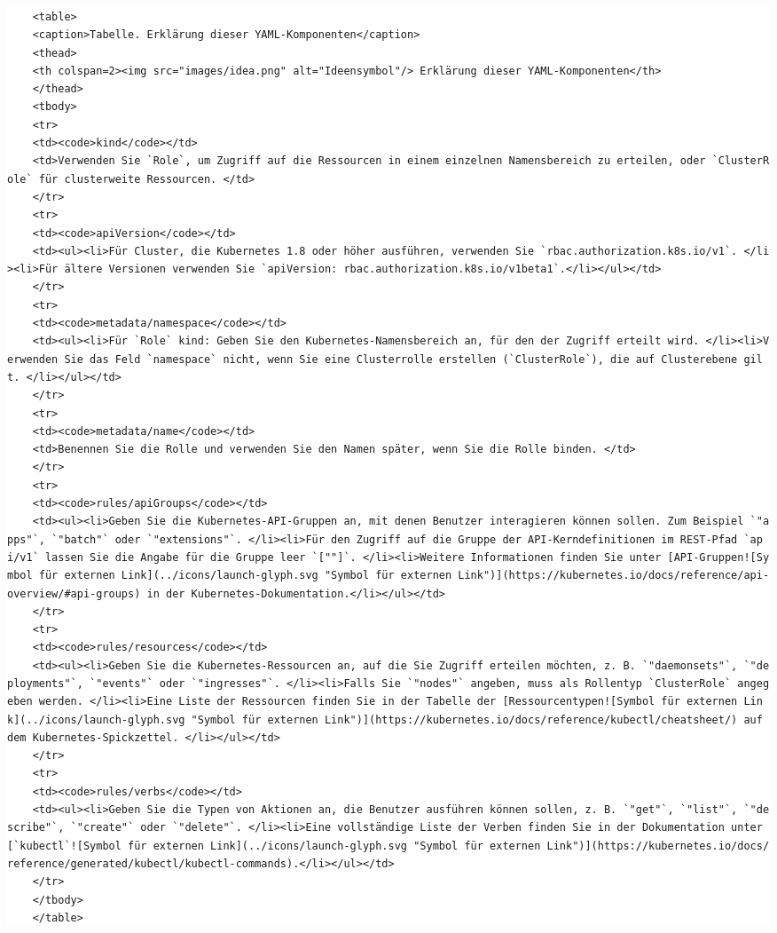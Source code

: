         <table>
        <caption>Tabelle. Erklärung dieser YAML-Komponenten</caption>
        <thead>
        <th colspan=2><img src="images/idea.png" alt="Ideensymbol"/> Erklärung dieser YAML-Komponenten</th>
        </thead>
        <tbody>
        <tr>
        <td><code>kind</code></td>
        <td>Verwenden Sie `Role`, um Zugriff auf die Ressourcen in einem einzelnen Namensbereich zu erteilen, oder `ClusterRole` für clusterweite Ressourcen. </td>
        </tr>
        <tr>
        <td><code>apiVersion</code></td>
        <td><ul><li>Für Cluster, die Kubernetes 1.8 oder höher ausführen, verwenden Sie `rbac.authorization.k8s.io/v1`. </li><li>Für ältere Versionen verwenden Sie `apiVersion: rbac.authorization.k8s.io/v1beta1`.</li></ul></td>
        </tr>
        <tr>
        <td><code>metadata/namespace</code></td>
        <td><ul><li>Für `Role` kind: Geben Sie den Kubernetes-Namensbereich an, für den der Zugriff erteilt wird. </li><li>Verwenden Sie das Feld `namespace` nicht, wenn Sie eine Clusterrolle erstellen (`ClusterRole`), die auf Clusterebene gilt. </li></ul></td>
        </tr>
        <tr>
        <td><code>metadata/name</code></td>
        <td>Benennen Sie die Rolle und verwenden Sie den Namen später, wenn Sie die Rolle binden. </td>
        </tr>
        <tr>
        <td><code>rules/apiGroups</code></td>
        <td><ul><li>Geben Sie die Kubernetes-API-Gruppen an, mit denen Benutzer interagieren können sollen. Zum Beispiel `"apps"`, `"batch"` oder `"extensions"`. </li><li>Für den Zugriff auf die Gruppe der API-Kerndefinitionen im REST-Pfad `api/v1` lassen Sie die Angabe für die Gruppe leer `[""]`. </li><li>Weitere Informationen finden Sie unter [API-Gruppen![Symbol für externen Link](../icons/launch-glyph.svg "Symbol für externen Link")](https://kubernetes.io/docs/reference/api-overview/#api-groups) in der Kubernetes-Dokumentation.</li></ul></td>
        </tr>
        <tr>
        <td><code>rules/resources</code></td>
        <td><ul><li>Geben Sie die Kubernetes-Ressourcen an, auf die Sie Zugriff erteilen möchten, z. B. `"daemonsets"`, `"deployments"`, `"events"` oder `"ingresses"`. </li><li>Falls Sie `"nodes"` angeben, muss als Rollentyp `ClusterRole` angegeben werden. </li><li>Eine Liste der Ressourcen finden Sie in der Tabelle der [Ressourcentypen![Symbol für externen Link](../icons/launch-glyph.svg "Symbol für externen Link")](https://kubernetes.io/docs/reference/kubectl/cheatsheet/) auf dem Kubernetes-Spickzettel. </li></ul></td>
        </tr>
        <tr>
        <td><code>rules/verbs</code></td>
        <td><ul><li>Geben Sie die Typen von Aktionen an, die Benutzer ausführen können sollen, z. B. `"get"`, `"list"`, `"describe"`, `"create"` oder `"delete"`. </li><li>Eine vollständige Liste der Verben finden Sie in der Dokumentation unter [`kubectl`![Symbol für externen Link](../icons/launch-glyph.svg "Symbol für externen Link")](https://kubernetes.io/docs/reference/generated/kubectl/kubectl-commands).</li></ul></td>
        </tr>
        </tbody>
        </table>
